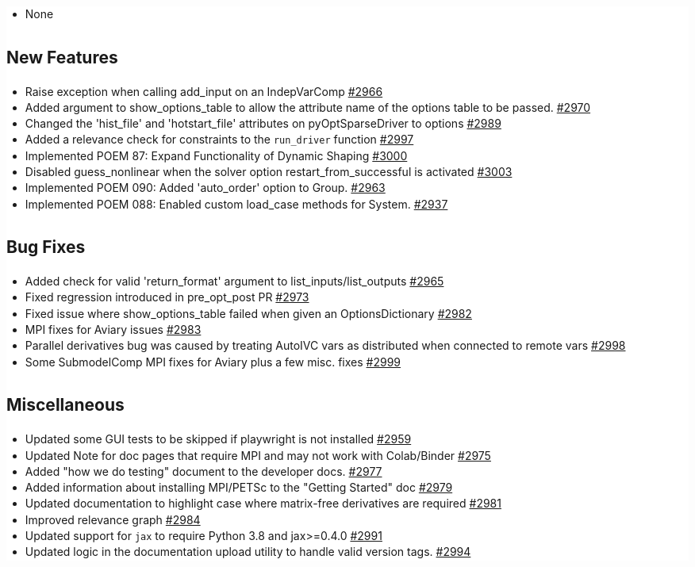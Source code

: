 - None

## New Features

- Raise exception when calling add_input on an IndepVarComp [#2966](https://github.com/OpenMDAO/OpenMDAO/pull/2966)
- Added argument to show_options_table to allow the attribute name of the options table to be passed. [#2970](https://github.com/OpenMDAO/OpenMDAO/pull/2970)
- Changed the 'hist_file' and 'hotstart_file' attributes on pyOptSparseDriver to options [#2989](https://github.com/OpenMDAO/OpenMDAO/pull/2989)
- Added a relevance check for constraints to the `run_driver` function [#2997](https://github.com/OpenMDAO/OpenMDAO/pull/2997)
- Implemented POEM 87: Expand Functionality of Dynamic Shaping [#3000](https://github.com/OpenMDAO/OpenMDAO/pull/3000)
- Disabled guess_nonlinear when the solver option restart_from_successful is activated [#3003](https://github.com/OpenMDAO/OpenMDAO/pull/3003)
- Implemented POEM 090: Added 'auto_order' option to Group. [#2963](https://github.com/OpenMDAO/OpenMDAO/pull/2963)
- Implemented POEM 088: Enabled custom load_case methods for System. [#2937](https://github.com/OpenMDAO/OpenMDAO/pull/2937)

## Bug Fixes

- Added check for valid 'return_format' argument to list_inputs/list_outputs [#2965](https://github.com/OpenMDAO/OpenMDAO/pull/2965)
- Fixed regression introduced in pre_opt_post PR [#2973](https://github.com/OpenMDAO/OpenMDAO/pull/2973)
- Fixed issue where show_options_table failed when given an OptionsDictionary [#2982](https://github.com/OpenMDAO/OpenMDAO/pull/2982)
- MPI fixes for Aviary issues [#2983](https://github.com/OpenMDAO/OpenMDAO/pull/2983)
- Parallel derivatives bug was caused by treating AutoIVC vars as distributed when connected to remote vars [#2998](https://github.com/OpenMDAO/OpenMDAO/pull/2998)
- Some SubmodelComp MPI fixes for Aviary plus a few misc. fixes [#2999](https://github.com/OpenMDAO/OpenMDAO/pull/2999)

## Miscellaneous

- Updated some GUI tests to be skipped if playwright is not installed [#2959](https://github.com/OpenMDAO/OpenMDAO/pull/2959)
- Updated Note for doc pages that require MPI and may not work with Colab/Binder [#2975](https://github.com/OpenMDAO/OpenMDAO/pull/2975)
- Added "how we do testing" document to the developer docs. [#2977](https://github.com/OpenMDAO/OpenMDAO/pull/2977)
- Added information about installing MPI/PETSc to the "Getting Started" doc [#2979](https://github.com/OpenMDAO/OpenMDAO/pull/2979)
- Updated documentation to highlight case where matrix-free derivatives are required [#2981](https://github.com/OpenMDAO/OpenMDAO/pull/2981)
- Improved relevance graph [#2984](https://github.com/OpenMDAO/OpenMDAO/pull/2984)
- Updated support for `jax` to require Python 3.8 and jax>=0.4.0 [#2991](https://github.com/OpenMDAO/OpenMDAO/pull/2991)
- Updated logic in the documentation upload utility to handle valid version tags. [#2994](https://github.com/OpenMDAO/OpenMDAO/pull/2994)
